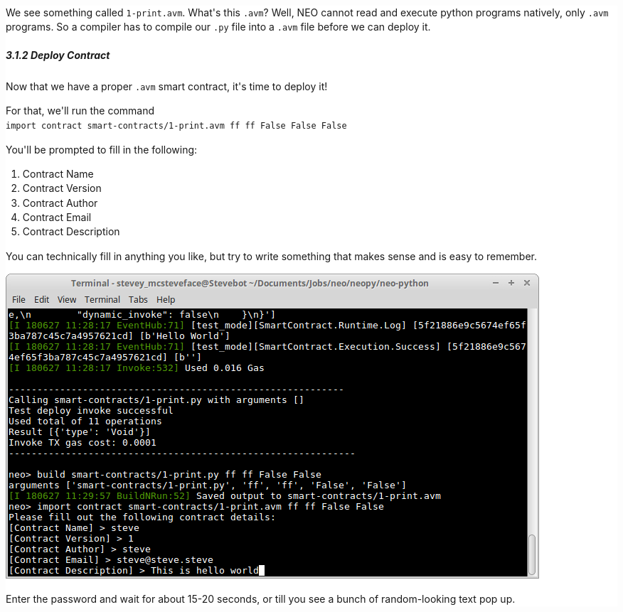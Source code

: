 We see something called `1-print.avm`. What's this `.avm`? Well, NEO cannot read and execute python programs natively, only `.avm` programs. So a compiler has to compile our `.py` file into a `.avm` file before we can deploy it.

##### 3.1.2 Deploy Contract
Now that we have a proper `.avm` smart contract, it's time to deploy it!

For that, we'll run the command <br> `import contract smart-contracts/1-print.avm ff ff False False False`

You'll be prompted to fill in the following:
1. Contract Name
2. Contract Version
3. Contract Author
4. Contract Email
5. Contract Description

You can technically fill in anything you like, but try to write something that makes sense and is easy to remember.

![deploy contract1](assets/deploy_contract1.png)

Enter the password and wait for about 15-20 seconds, or till you see a bunch of random-looking text pop up.

